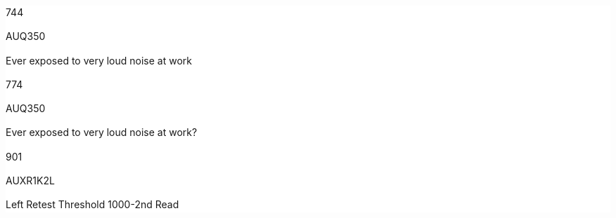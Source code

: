<td style="text-align:left;">

744

</td>

<td style="text-align:left;">

AUQ350

</td>

<td style="text-align:left;">

Ever exposed to very loud noise at work

</td>

</tr>

<tr>

<td style="text-align:left;">

774

</td>

<td style="text-align:left;">

AUQ350

</td>

<td style="text-align:left;">

Ever exposed to very loud noise at work?

</td>

</tr>

<tr>

<td style="text-align:left;">

901

</td>

<td style="text-align:left;">

AUXR1K2L

</td>

<td style="text-align:left;">

Left Retest Threshold 1000-2nd Read

</td>

</tr>

<tr>
